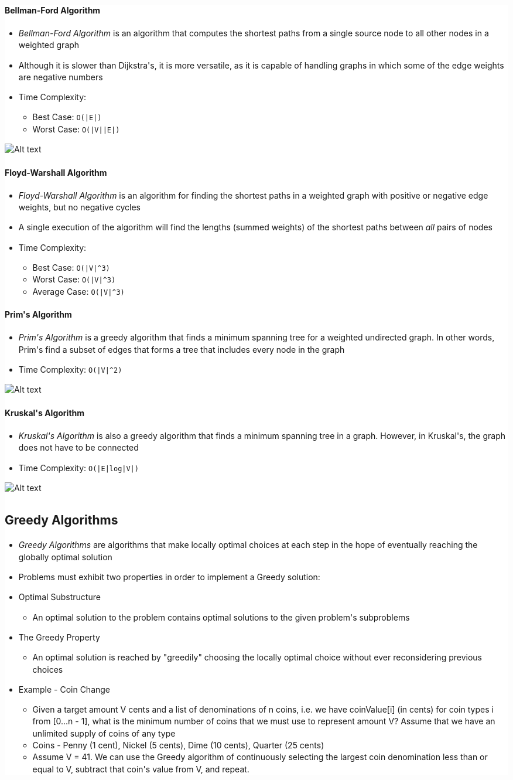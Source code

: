 #### Bellman-Ford Algorithm

- *Bellman-Ford Algorithm* is an algorithm that computes the shortest paths from a single source node to all other nodes in a weighted graph

- Although it is slower than Dijkstra's, it is more versatile, as it is capable of handling graphs in which some of the edge weights are
  negative numbers
- Time Complexity:
  - Best Case: `O(|E|)`
  - Worst Case: `O(|V||E|)`

![Alt text](/images/bellman-ford.gif?raw=true "Bellman-Ford")

#### Floyd-Warshall Algorithm

- *Floyd-Warshall Algorithm* is an algorithm for finding the shortest paths in a weighted graph with positive or negative edge weights, but
  no negative cycles

- A single execution of the algorithm will find the lengths (summed weights) of the shortest paths between *all* pairs of nodes
- Time Complexity:
  - Best Case: `O(|V|^3)`
  - Worst Case: `O(|V|^3)`
  - Average Case: `O(|V|^3)`

#### Prim's Algorithm

- *Prim's Algorithm* is a greedy algorithm that finds a minimum spanning tree for a weighted undirected graph. In other words, Prim's find a
  subset of edges that forms a tree that includes every node in the graph

- Time Complexity: `O(|V|^2)`

![Alt text](/images/prim.gif?raw=true "Prim's Algorithm")

#### Kruskal's Algorithm

- *Kruskal's Algorithm* is also a greedy algorithm that finds a minimum spanning tree in a graph. However, in Kruskal's, the graph does not
  have to be connected

- Time Complexity: `O(|E|log|V|)`

![Alt text](/images/kruskal.gif?raw=true "Kruskal's Algorithm")

## Greedy Algorithms

- *Greedy Algorithms* are algorithms that make locally optimal choices at each step in the hope of eventually reaching the globally optimal solution

- Problems must exhibit two properties in order to implement a Greedy solution:
- Optimal Substructure
  - An optimal solution to the problem contains optimal solutions to the given problem's subproblems
- The Greedy Property
  - An optimal solution is reached by "greedily" choosing the locally optimal choice without ever reconsidering previous choices
- Example - Coin Change
  - Given a target amount V cents and a list of denominations of n coins, i.e. we have coinValue[i] (in cents) for coin types i from [0...n - 1],
      what is the minimum number of coins that we must use to represent amount V? Assume that we have an unlimited supply of coins of any type
  - Coins - Penny (1 cent), Nickel (5 cents), Dime (10 cents), Quarter (25 cents)
  - Assume V = 41. We can use the Greedy algorithm of continuously selecting the largest coin denomination less than or equal to V, subtract that
      coin's value from V, and repeat.